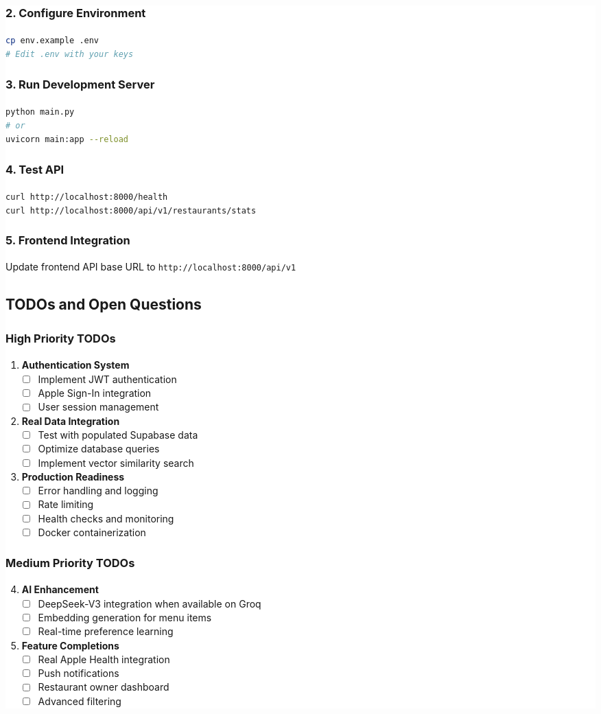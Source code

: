### 2. Configure Environment
```bash
cp env.example .env
# Edit .env with your keys
```

### 3. Run Development Server
```bash
python main.py
# or
uvicorn main:app --reload
```

### 4. Test API
```bash
curl http://localhost:8000/health
curl http://localhost:8000/api/v1/restaurants/stats
```

### 5. Frontend Integration
Update frontend API base URL to `http://localhost:8000/api/v1`

## TODOs and Open Questions

### High Priority TODOs

1. **Authentication System**
   - [ ] Implement JWT authentication
   - [ ] Apple Sign-In integration
   - [ ] User session management

2. **Real Data Integration** 
   - [ ] Test with populated Supabase data
   - [ ] Optimize database queries
   - [ ] Implement vector similarity search

3. **Production Readiness**
   - [ ] Error handling and logging
   - [ ] Rate limiting
   - [ ] Health checks and monitoring
   - [ ] Docker containerization

### Medium Priority TODOs

4. **AI Enhancement**
   - [ ] DeepSeek-V3 integration when available on Groq
   - [ ] Embedding generation for menu items
   - [ ] Real-time preference learning

5. **Feature Completions**
   - [ ] Real Apple Health integration
   - [ ] Push notifications
   - [ ] Restaurant owner dashboard
   - [ ] Advanced filtering
